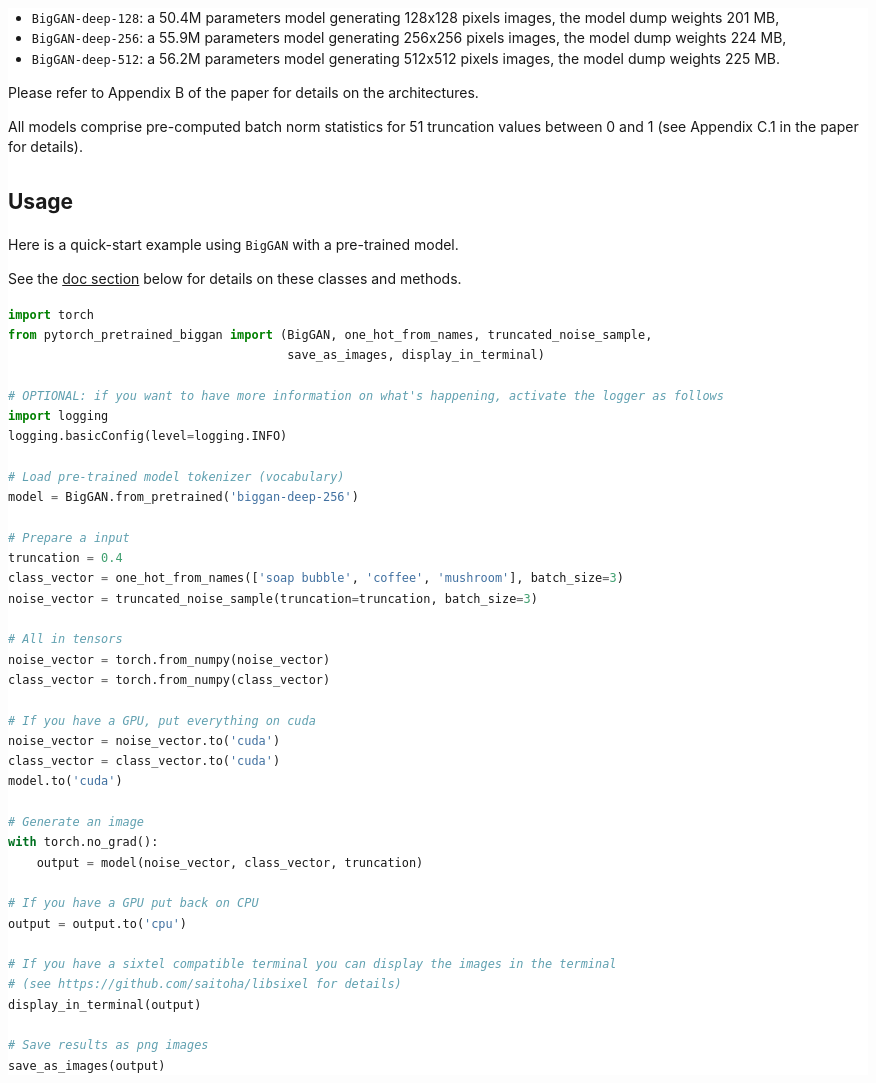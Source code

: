 - `BigGAN-deep-128`: a 50.4M parameters model generating 128x128 pixels images, the model dump weights 201 MB,
- `BigGAN-deep-256`: a 55.9M parameters model generating 256x256 pixels images, the model dump weights 224 MB,
- `BigGAN-deep-512`: a 56.2M parameters model generating 512x512 pixels images, the model dump weights 225 MB.

Please refer to Appendix B of the paper for details on the architectures.

All models comprise pre-computed batch norm statistics for 51 truncation values between 0 and 1 (see Appendix C.1 in the paper for details).

## Usage

Here is a quick-start example using `BigGAN` with a pre-trained model.

See the [doc section](#doc) below for details on these classes and methods.

```python
import torch
from pytorch_pretrained_biggan import (BigGAN, one_hot_from_names, truncated_noise_sample,
                                       save_as_images, display_in_terminal)

# OPTIONAL: if you want to have more information on what's happening, activate the logger as follows
import logging
logging.basicConfig(level=logging.INFO)

# Load pre-trained model tokenizer (vocabulary)
model = BigGAN.from_pretrained('biggan-deep-256')

# Prepare a input
truncation = 0.4
class_vector = one_hot_from_names(['soap bubble', 'coffee', 'mushroom'], batch_size=3)
noise_vector = truncated_noise_sample(truncation=truncation, batch_size=3)

# All in tensors
noise_vector = torch.from_numpy(noise_vector)
class_vector = torch.from_numpy(class_vector)

# If you have a GPU, put everything on cuda
noise_vector = noise_vector.to('cuda')
class_vector = class_vector.to('cuda')
model.to('cuda')

# Generate an image
with torch.no_grad():
    output = model(noise_vector, class_vector, truncation)

# If you have a GPU put back on CPU
output = output.to('cpu')

# If you have a sixtel compatible terminal you can display the images in the terminal
# (see https://github.com/saitoha/libsixel for details)
display_in_terminal(output)

# Save results as png images
save_as_images(output)
```
